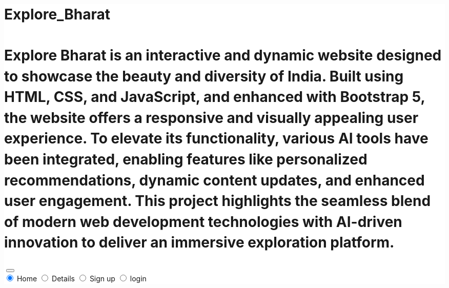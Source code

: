 # Explore_Bharat
# **Explore Bharat** is an interactive and dynamic website designed to showcase the beauty and diversity of India. Built using HTML, CSS, and JavaScript, and enhanced with Bootstrap 5, the website offers a responsive and visually appealing user experience. To elevate its functionality, various AI tools have been integrated, enabling features like personalized recommendations, dynamic content updates, and enhanced user engagement. This project highlights the seamless blend of modern web development technologies with AI-driven innovation to deliver an immersive exploration platform.
<!DOCTYPE html>
<html lang="en">

<head>
    <meta charset="UTF-8">
    <meta name="viewport" content="width=device-width, initial-scale=1.0">
    <link href="https://cdn.jsdelivr.net/npm/bootstrap@5.0.2/dist/css/bootstrap.min.css" rel="stylesheet" integrity="sha384-EVSTQN3/azprG1Anm3QDgpJLIm9Nao0Yz1ztcQTwFspd3yD65VohhpuuCOmLASjC" crossorigin="anonymous">
    <link href="https://cdn.jsdelivr.net/npm/remixicon@3.5.0/fonts/remixicon.css" rel="stylesheet">
    <link rel="stylesheet" href="style.css">
    <title>Explore_Bharat.com</title>
</head>

<body>
    <nav class="navbar navbar-expand-lg navbar-light bg-light">
        <div class="container-fluid justify-end">
          <a class="navbar-brand" href="#"><img src="logo-removebg-preview.png" alt=""  class="img-fluid"   style="width: 100px;"></a>
          <button class="navbar-toggler" type="button" data-bs-toggle="collapse" data-bs-target="#navbarSupportedContent" aria-controls="navbarSupportedContent" aria-expanded="false" aria-label="Toggle navigation">
            <span class="navbar-toggler-icon"></span>
          </button>
          <div class="collapse navbar-collapse" id="navbarSupportedContent">
            <div class="mx-6 radio-buttons ">
              <label>
                <input type="radio" name="option" value="1" checked="">
                <span class="option">Home</span>
              </label>
              <label>
                <input type="radio" name="option" value="2">
                <span class="option">Details</span>
              </label>
              <label>
                <input type="radio" name="option" value="3">
                <span class="option">Sign up</span>
              </label>
              <label>
                <input type="radio" name="option" value="3">
                <span class="option">login</span>
              </label>
            </div>
                 